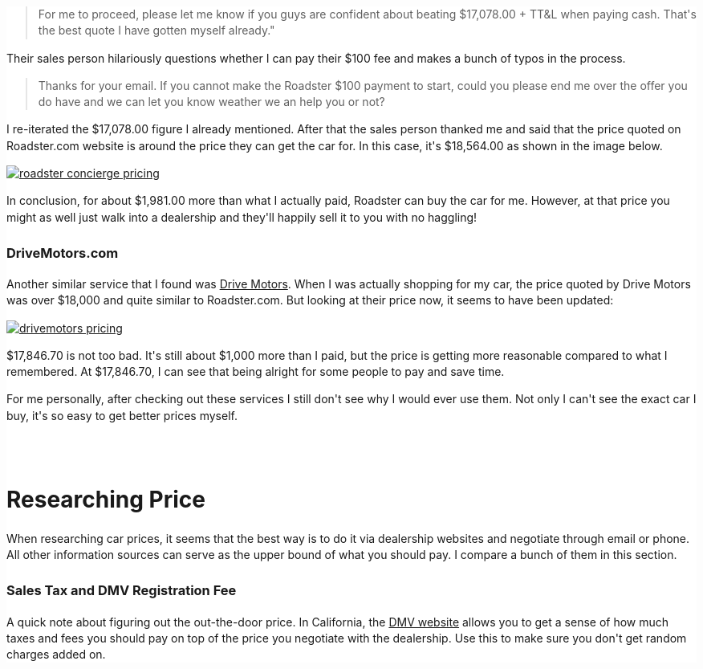 > For me to proceed, please let me know if you guys are confident about beating
> $17,078.00 + TT&L when paying cash. That's the best quote I have gotten
> myself already."

Their sales person hilariously questions whether I can pay their $100 fee and
makes a bunch of typos in the process.

> Thanks for your email. If you cannot make the Roadster $100 payment to start,
> could you please end me over the offer you do have and we can let you know
> weather we an help you or not?

I re-iterated the $17,078.00 figure I already mentioned. After that the sales
person thanked me and said that the price quoted on Roadster.com website is
around the price they can get the car for. In this case, it's $18,564.00 as
shown in the image below.

[![roadster concierge pricing][1]][1]

In conclusion, for about $1,981.00 more than what I actually paid, Roadster can
buy the car for me. However, at that price you might as well just walk into a
dealership and they'll happily sell it to you with no haggling!

<a name="drivemotors"></a>

### DriveMotors.com

Another similar service that I found was [Drive Motors][4]. When I was actually
shopping for my car, the price quoted by Drive Motors was over $18,000 and
quite similar to Roadster.com. But looking at their price now, it seems to have
been updated:

[![drivemotors pricing][2]][2]

$17,846.70 is not too bad. It's still about $1,000 more than I paid, but the
price is getting more reasonable compared to what I remembered. At $17,846.70,
I can see that being alright for some people to pay and save time.

For me personally, after checking out these services I still don't see why I
would ever use them. Not only I can't see the exact car I buy, it's so easy to
get better prices myself.


<br/><a name="researchingprice"></a>

# Researching Price

When researching car prices, it seems that the best way is to do it via
dealership websites and negotiate through email or phone. All other information
sources can serve as the upper bound of what you should pay. I compare a bunch
of them in this section.

<a name="dmv"></a>

### Sales Tax and DMV Registration Fee

A quick note about figuring out the out-the-door price. In California, the [DMV
website][7] allows you to get a sense of how much taxes and fees you should pay
on top of the price you negotiate with the dealership. Use this to make sure
you don't get random charges added on.


  [1]: https://media.dannysu.com/roadster.price.png
  [2]: https://media.dannysu.com/drivemotors.price.png
  [3]: https://roadster.com/
  [4]: https://www.drivemotors.com
  [5]: https://media.dannysu.com/kbb.price.png
  [6]: https://media.dannysu.com/truecar.price.png
  [7]: https://dmv.ca.gov/wasapp/FeeCalculatorWeb/newVehicleForm.do
  [8]: https://www.reddit.com/r/personalfinance/comments/36pnp0/3_tricks_car_salesmen_use_to_take_your_money/
  [9]: https://www.youtube.com/watch?v=v8VYNFzmJIQ
  [10]: https://instamotor.com/
  [11]: https://www.beepi.com/